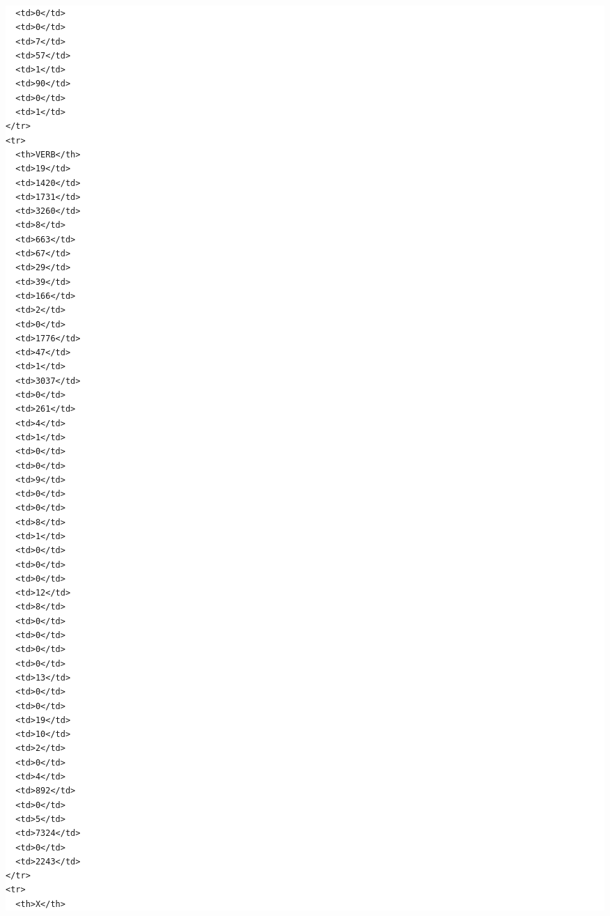      <td>0</td>
      <td>0</td>
      <td>7</td>
      <td>57</td>
      <td>1</td>
      <td>90</td>
      <td>0</td>
      <td>1</td>
    </tr>
    <tr>
      <th>VERB</th>
      <td>19</td>
      <td>1420</td>
      <td>1731</td>
      <td>3260</td>
      <td>8</td>
      <td>663</td>
      <td>67</td>
      <td>29</td>
      <td>39</td>
      <td>166</td>
      <td>2</td>
      <td>0</td>
      <td>1776</td>
      <td>47</td>
      <td>1</td>
      <td>3037</td>
      <td>0</td>
      <td>261</td>
      <td>4</td>
      <td>1</td>
      <td>0</td>
      <td>0</td>
      <td>9</td>
      <td>0</td>
      <td>0</td>
      <td>8</td>
      <td>1</td>
      <td>0</td>
      <td>0</td>
      <td>0</td>
      <td>12</td>
      <td>8</td>
      <td>0</td>
      <td>0</td>
      <td>0</td>
      <td>0</td>
      <td>13</td>
      <td>0</td>
      <td>0</td>
      <td>19</td>
      <td>10</td>
      <td>2</td>
      <td>0</td>
      <td>4</td>
      <td>892</td>
      <td>0</td>
      <td>5</td>
      <td>7324</td>
      <td>0</td>
      <td>2243</td>
    </tr>
    <tr>
      <th>X</th>